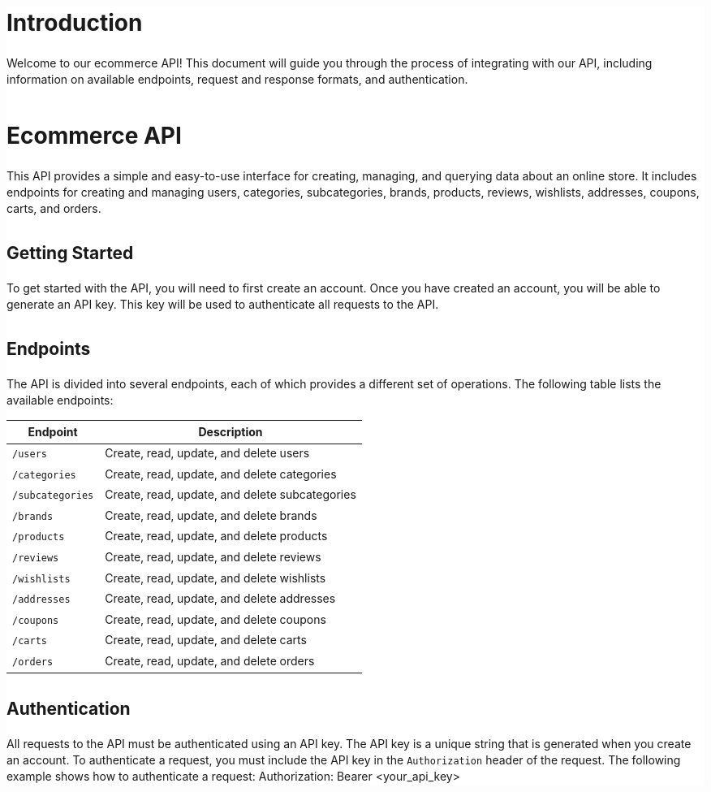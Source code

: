 # Introduction

  Welcome to our ecommerce API! This document will guide you through the process of integrating with our API, including information on available endpoints, request and response formats, and authentication.

# Ecommerce API

  This API provides a simple and easy-to-use interface for creating, managing, and querying data about an online store. It includes endpoints for creating and managing users, categories, subcategories, brands, products, reviews, wishlists, addresses, coupons, carts, and orders.

## Getting Started

  To get started with the API, you will need to first create an account. Once you have created an account, you will be able to generate an API key. This key will be used to authenticate all requests to the API.

## Endpoints

  The API is divided into several endpoints, each of which provides a different set of operations. The following table lists the available endpoints:

| Endpoint | Description |
|---|---|
| `/users` | Create, read, update, and delete users |
| `/categories` | Create, read, update, and delete categories |
| `/subcategories` | Create, read, update, and delete subcategories |
| `/brands` | Create, read, update, and delete brands |
| `/products` | Create, read, update, and delete products |
| `/reviews` | Create, read, update, and delete reviews |
| `/wishlists` | Create, read, update, and delete wishlists |
| `/addresses` | Create, read, update, and delete addresses |
| `/coupons` | Create, read, update, and delete coupons |
| `/carts` | Create, read, update, and delete carts |
| `/orders` | Create, read, update, and delete orders |

## Authentication

  All requests to the API must be authenticated using an API key. The API key is a unique string that is generated when you create an account. To authenticate a request, you must include the API key in the `Authorization` header of the request. The following example shows how to authenticate a request:
  Authorization: Bearer <your_api_key>
